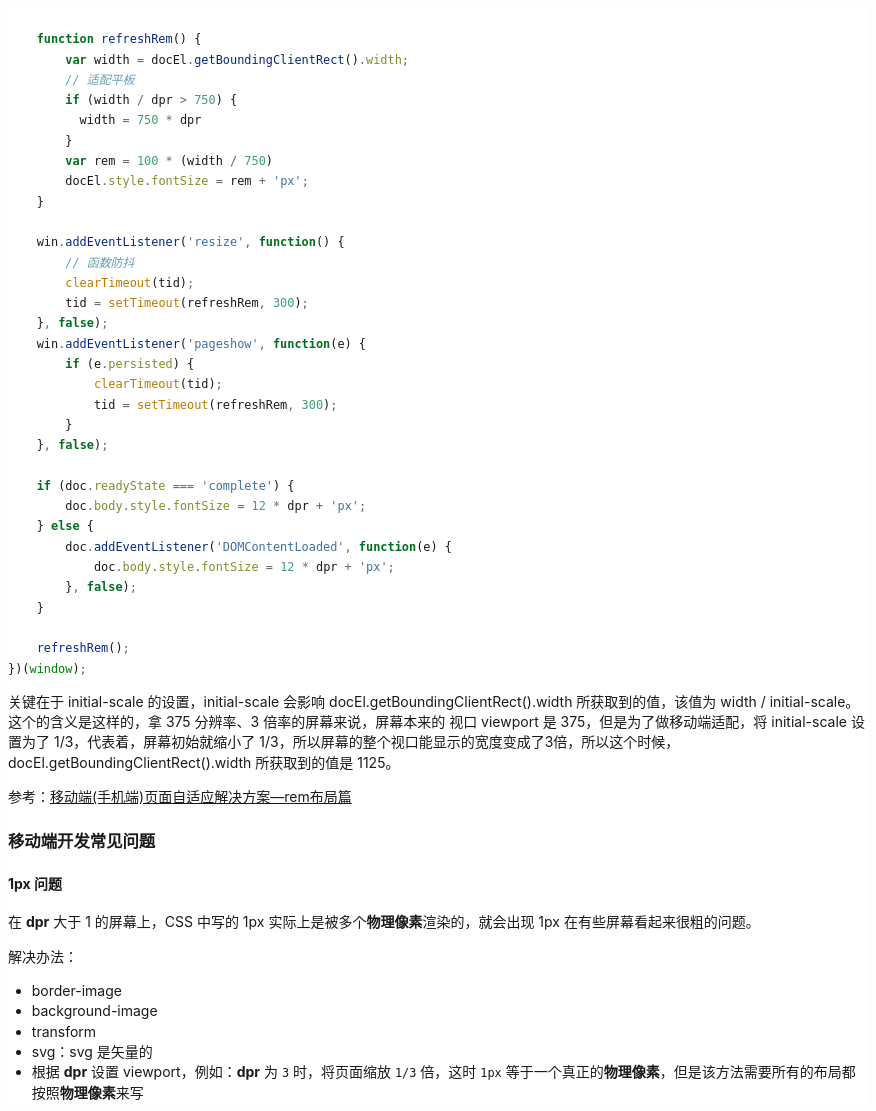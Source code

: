 ```js

    function refreshRem() {
        var width = docEl.getBoundingClientRect().width;
        // 适配平板
	    if (width / dpr > 750) {
	      width = 750 * dpr
	    }
	    var rem = 100 * (width / 750)
        docEl.style.fontSize = rem + 'px';
    }

    win.addEventListener('resize', function() {
        // 函数防抖
      	clearTimeout(tid);
        tid = setTimeout(refreshRem, 300);
    }, false);
    win.addEventListener('pageshow', function(e) {
        if (e.persisted) {
            clearTimeout(tid);
            tid = setTimeout(refreshRem, 300);
        }
    }, false);

    if (doc.readyState === 'complete') {
        doc.body.style.fontSize = 12 * dpr + 'px';
    } else {
        doc.addEventListener('DOMContentLoaded', function(e) {
            doc.body.style.fontSize = 12 * dpr + 'px';
        }, false);
    }

    refreshRem();
})(window);
```

关键在于 initial-scale 的设置，initial-scale 会影响 docEl.getBoundingClientRect().width 所获取到的值，该值为 width / initial-scale。这个的含义是这样的，拿 375 分辨率、3 倍率的屏幕来说，屏幕本来的 视口 viewport 是 375，但是为了做移动端适配，将 initial-scale 设置为了 1/3，代表着，屏幕初始就缩小了 1/3，所以屏幕的整个视口能显示的宽度变成了3倍，所以这个时候，docEl.getBoundingClientRect().width 所获取到的值是 1125。

参考：[移动端(手机端)页面自适应解决方案—rem布局篇](https://segmentfault.com/a/1190000012225828)

### 移动端开发常见问题

#### 1px 问题

在 **dpr** 大于 1 的屏幕上，CSS 中写的 1px 实际上是被多个**物理像素**渲染的，就会出现 1px 在有些屏幕看起来很粗的问题。

解决办法：

- border-image
- background-image
- transform
- svg：svg 是矢量的
- 根据 **dpr** 设置 viewport，例如：**dpr** 为 `3` 时，将页面缩放 `1/3` 倍，这时 `1px` 等于一个真正的**物理像素**，但是该方法需要所有的布局都按照**物理像素**来写
